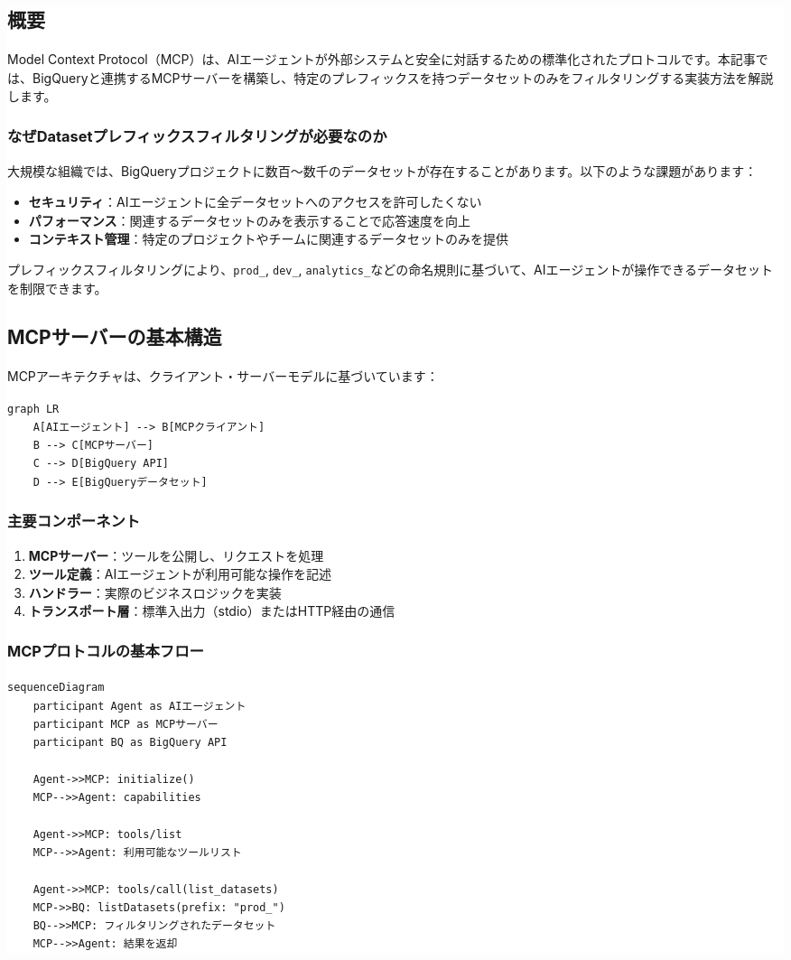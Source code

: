
## 概要

Model Context Protocol（MCP）は、AIエージェントが外部システムと安全に対話するための標準化されたプロトコルです。本記事では、BigQueryと連携するMCPサーバーを構築し、特定のプレフィックスを持つデータセットのみをフィルタリングする実装方法を解説します。

### なぜDatasetプレフィックスフィルタリングが必要なのか

大規模な組織では、BigQueryプロジェクトに数百〜数千のデータセットが存在することがあります。以下のような課題があります：

- <strong>セキュリティ</strong>：AIエージェントに全データセットへのアクセスを許可したくない
- <strong>パフォーマンス</strong>：関連するデータセットのみを表示することで応答速度を向上
- <strong>コンテキスト管理</strong>：特定のプロジェクトやチームに関連するデータセットのみを提供

プレフィックスフィルタリングにより、`prod_`, `dev_`, `analytics_`などの命名規則に基づいて、AIエージェントが操作できるデータセットを制限できます。

## MCPサーバーの基本構造

MCPアーキテクチャは、クライアント・サーバーモデルに基づいています：

```mermaid
graph LR
    A[AIエージェント] --> B[MCPクライアント]
    B --> C[MCPサーバー]
    C --> D[BigQuery API]
    D --> E[BigQueryデータセット]
```

### 主要コンポーネント

1. <strong>MCPサーバー</strong>：ツールを公開し、リクエストを処理
2. <strong>ツール定義</strong>：AIエージェントが利用可能な操作を記述
3. <strong>ハンドラー</strong>：実際のビジネスロジックを実装
4. <strong>トランスポート層</strong>：標準入出力（stdio）またはHTTP経由の通信

### MCPプロトコルの基本フロー

````mermaid
sequenceDiagram
    participant Agent as AIエージェント
    participant MCP as MCPサーバー
    participant BQ as BigQuery API

    Agent->>MCP: initialize()
    MCP-->>Agent: capabilities

    Agent->>MCP: tools/list
    MCP-->>Agent: 利用可能なツールリスト

    Agent->>MCP: tools/call(list_datasets)
    MCP->>BQ: listDatasets(prefix: "prod_")
    BQ-->>MCP: フィルタリングされたデータセット
    MCP-->>Agent: 結果を返却
````
